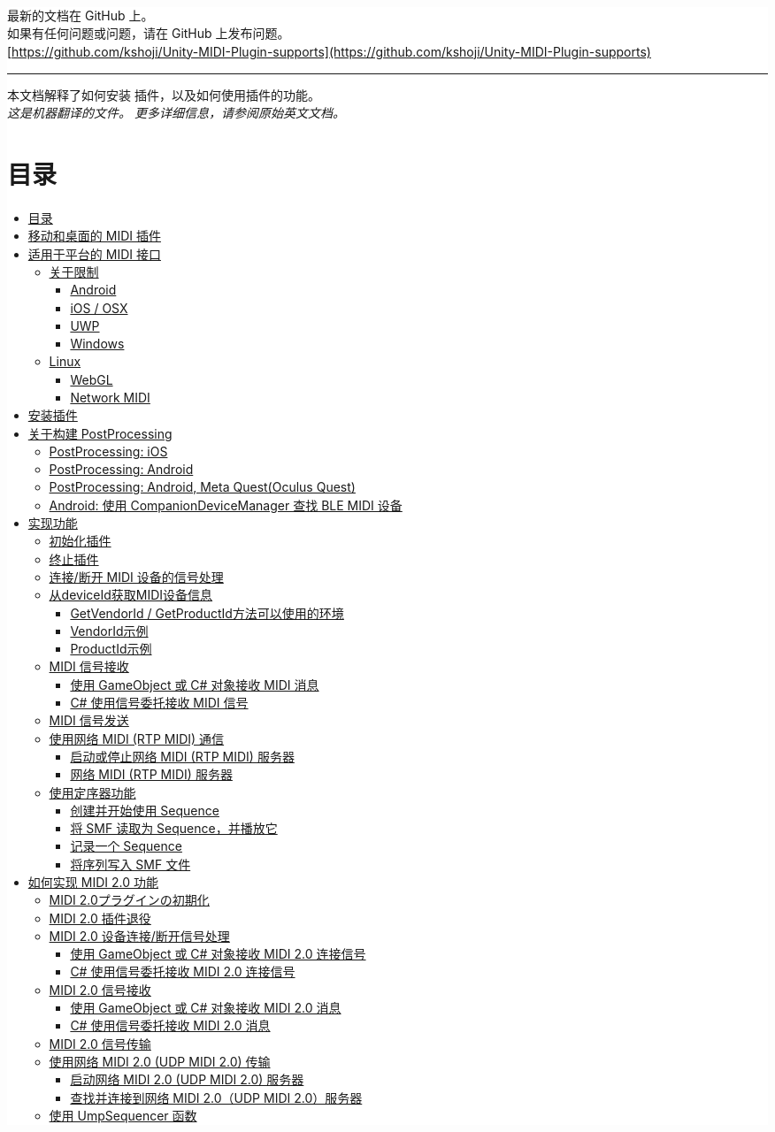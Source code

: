 最新的文档在 GitHub 上。  
如果有任何问题或问题，请在 GitHub 上发布问题。  
[https://github.com/kshoji/Unity-MIDI-Plugin-supports](https://github.com/kshoji/Unity-MIDI-Plugin-supports)

----

本文档解释了如何安装 插件，以及如何使用插件的功能。  <br/>*这是机器翻译的文件。 更多详细信息，请参阅原始英文文档。*

# 目录

* [目录](#目录)
* [移动和桌面的 MIDI 插件](#移动和桌面的-midi-插件)
* [适用于平台的 MIDI 接口](#适用于平台的-midi-接口)
  * [关于限制](#关于限制)
    * [Android](#android)
    * [iOS / OSX](#ios--osx)
    * [UWP](#uwp)
    * [Windows](#windows)
  * [Linux](#linux)
    * [WebGL](#webgl)
    * [Network MIDI](#network-midi)
* [安装插件](#安装插件)
* [关于构建 PostProcessing](#关于构建-postprocessing)
  * [PostProcessing: iOS](#postprocessing-ios)
  * [PostProcessing: Android](#postprocessing-android)
  * [PostProcessing: Android, Meta Quest(Oculus Quest)](#postprocessing-android-meta-questoculus-quest)
  * [Android: 使用 CompanionDeviceManager 查找 BLE MIDI 设备](#android-使用-companiondevicemanager-查找-ble-midi-设备)
* [实现功能](#实现功能)
  * [初始化插件](#初始化插件)
  * [终止插件](#终止插件)
  * [连接/断开 MIDI 设备的信号处理](#连接断开-midi-设备的信号处理)
  * [从deviceId获取MIDI设备信息](#从deviceid获取midi设备信息)
    * [GetVendorId / GetProductId方法可以使用的环境](#getvendorid--getproductid方法可以使用的环境)
    * [VendorId示例](#vendorid示例)
    * [ProductId示例](#productid示例)
  * [MIDI 信号接收](#midi-信号接收)
    * [使用 GameObject 或 C# 对象接收 MIDI 消息](#使用-gameobject-或-c-对象接收-midi-消息)
    * [C# 使用信号委托接收 MIDI 信号](#c-使用信号委托接收-midi-信号)
  * [MIDI 信号发送](#midi-信号发送)
  * [使用网络 MIDI (RTP MIDI) 通信](#使用网络-midi-rtp-midi-通信)
    * [启动或停止网络 MIDI (RTP MIDI) 服务器](#启动或停止网络-midi-rtp-midi-服务器)
    * [网络 MIDI (RTP MIDI) 服务器](#网络-midi-rtp-midi-服务器)
  * [使用定序器功能](#使用定序器功能)
    * [创建并开始使用 Sequence](#创建并开始使用-sequence)
    * [将 SMF 读取为 Sequence，并播放它](#将-smf-读取为-sequence并播放它)
    * [记录一个 Sequence](#记录一个-sequence)
    * [将序列写入 SMF 文件](#将序列写入-smf-文件)
* [如何实现 MIDI 2.0 功能](#如何实现-midi-20-功能)
  * [MIDI 2.0プラグインの初期化](#midi-20プラグインの初期化)
  * [MIDI 2.0 插件退役](#midi-20-插件退役)
  * [MIDI 2.0 设备连接/断开信号处理](#midi-20-设备连接断开信号处理)
    * [使用 GameObject 或 C# 对象接收 MIDI 2.0 连接信号](#使用-gameobject-或-c-对象接收-midi-20-连接信号)
    * [C# 使用信号委托接收 MIDI 2.0 连接信号](#c-使用信号委托接收-midi-20-连接信号)
  * [MIDI 2.0 信号接收](#midi-20-信号接收)
    * [使用 GameObject 或 C# 对象接收 MIDI 2.0 消息](#使用-gameobject-或-c-对象接收-midi-20-消息)
    * [C# 使用信号委托接收 MIDI 2.0 消息](#c-使用信号委托接收-midi-20-消息)
  * [MIDI 2.0 信号传输](#midi-20-信号传输)
  * [使用网络 MIDI 2.0 (UDP MIDI 2.0) 传输](#使用网络-midi-20-udp-midi-20-传输)
    * [启动网络 MIDI 2.0 (UDP MIDI 2.0) 服务器](#启动网络-midi-20-udp-midi-20-服务器)
    * [查找并连接到网络 MIDI 2.0（UDP MIDI 2.0）服务器](#查找并连接到网络-midi-20udp-midi-20服务器)
  * [使用 UmpSequencer 函数](#使用-umpsequencer-函数)